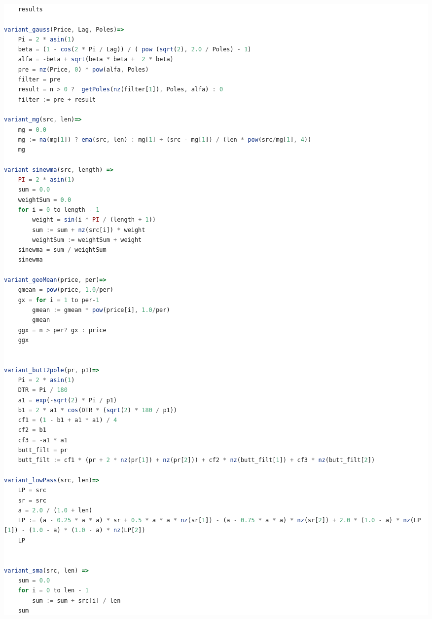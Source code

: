 ``` javascript
    results
    
variant_gauss(Price, Lag, Poles)=>
    Pi = 2 * asin(1)
    beta = (1 - cos(2 * Pi / Lag)) / ( pow (sqrt(2), 2.0 / Poles) - 1)
    alfa = -beta + sqrt(beta * beta +  2 * beta)
    pre = nz(Price, 0) * pow(alfa, Poles) 
    filter = pre
    result = n > 0 ?  getPoles(nz(filter[1]), Poles, alfa) : 0
    filter := pre + result

variant_mg(src, len)=>
    mg = 0.0
    mg := na(mg[1]) ? ema(src, len) : mg[1] + (src - mg[1]) / (len * pow(src/mg[1], 4))
    mg
    
variant_sinewma(src, length) =>
    PI = 2 * asin(1)
    sum = 0.0
    weightSum = 0.0
    for i = 0 to length - 1
        weight = sin(i * PI / (length + 1))
        sum := sum + nz(src[i]) * weight
        weightSum := weightSum + weight
    sinewma = sum / weightSum
    sinewma
    
variant_geoMean(price, per)=>
    gmean = pow(price, 1.0/per)
    gx = for i = 1 to per-1
        gmean := gmean * pow(price[i], 1.0/per)
        gmean
    ggx = n > per? gx : price    
    ggx


variant_butt2pole(pr, p1)=>
    Pi = 2 * asin(1)
    DTR = Pi / 180    
    a1 = exp(-sqrt(2) * Pi / p1)
    b1 = 2 * a1 * cos(DTR * (sqrt(2) * 180 / p1))
    cf1 = (1 - b1 + a1 * a1) / 4
    cf2 = b1
    cf3 = -a1 * a1
    butt_filt = pr
    butt_filt := cf1 * (pr + 2 * nz(pr[1]) + nz(pr[2])) + cf2 * nz(butt_filt[1]) + cf3 * nz(butt_filt[2])

variant_lowPass(src, len)=>
    LP = src
    sr = src
    a = 2.0 / (1.0 + len)
    LP := (a - 0.25 * a * a) * sr + 0.5 * a * a * nz(sr[1]) - (a - 0.75 * a * a) * nz(sr[2]) + 2.0 * (1.0 - a) * nz(LP[1]) - (1.0 - a) * (1.0 - a) * nz(LP[2])
    LP


variant_sma(src, len) =>
    sum = 0.0
    for i = 0 to len - 1
        sum := sum + src[i] / len
    sum

```